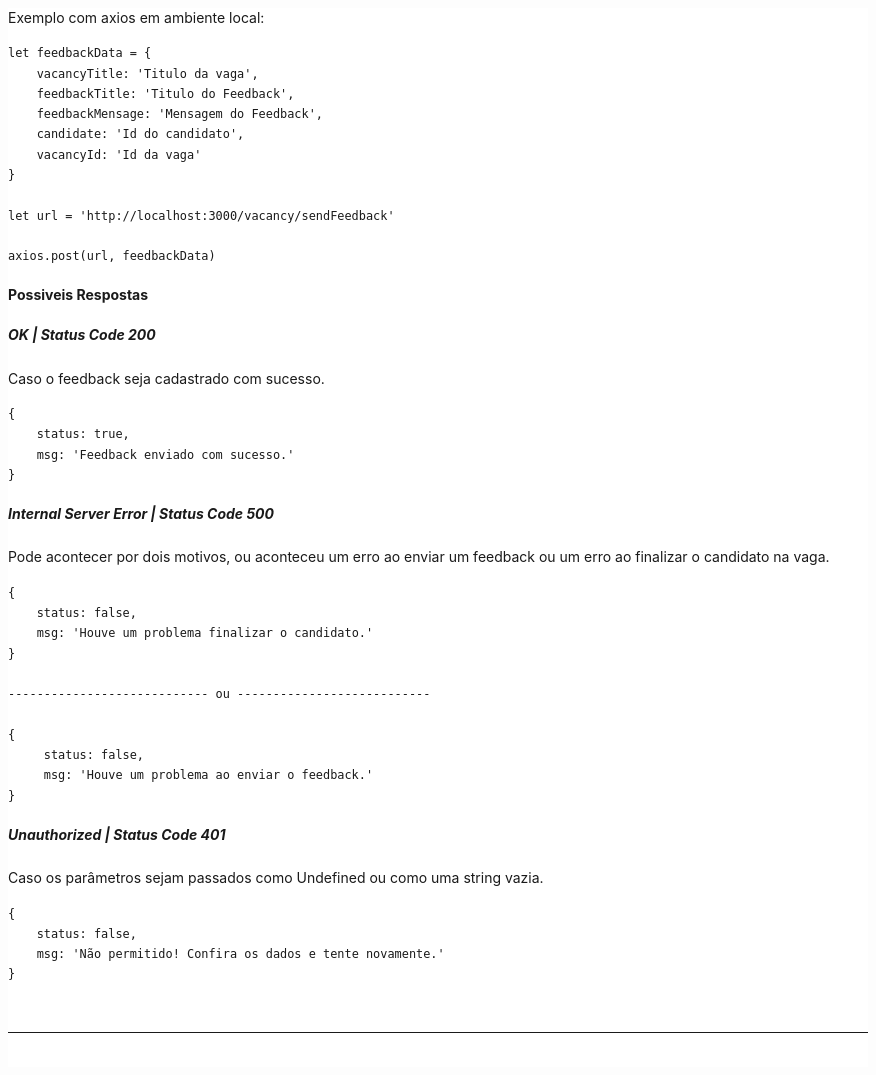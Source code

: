 Exemplo com axios em ambiente local:

```
let feedbackData = {
    vacancyTitle: 'Titulo da vaga', 
    feedbackTitle: 'Titulo do Feedback', 
    feedbackMensage: 'Mensagem do Feedback', 
    candidate: 'Id do candidato', 
    vacancyId: 'Id da vaga'
}

let url = 'http://localhost:3000/vacancy/sendFeedback'

axios.post(url, feedbackData)
```
#### Possiveis Respostas
##### OK | Status Code 200
Caso o feedback seja cadastrado com sucesso.
```
{
    status: true, 
    msg: 'Feedback enviado com sucesso.'
}
```
##### Internal Server Error | Status Code 500
Pode acontecer por dois motivos, ou aconteceu um erro ao enviar um feedback ou um erro ao finalizar o candidato na vaga.

```
{
    status: false, 
    msg: 'Houve um problema finalizar o candidato.'
}

---------------------------- ou ---------------------------

{
     status: false, 
     msg: 'Houve um problema ao enviar o feedback.'
}
```

##### Unauthorized | Status Code 401
Caso os parâmetros sejam passados como Undefined ou como uma string vazia.
```
{
    status: false, 
    msg: 'Não permitido! Confira os dados e tente novamente.'
}
```

<br>
<hr>
<br>
